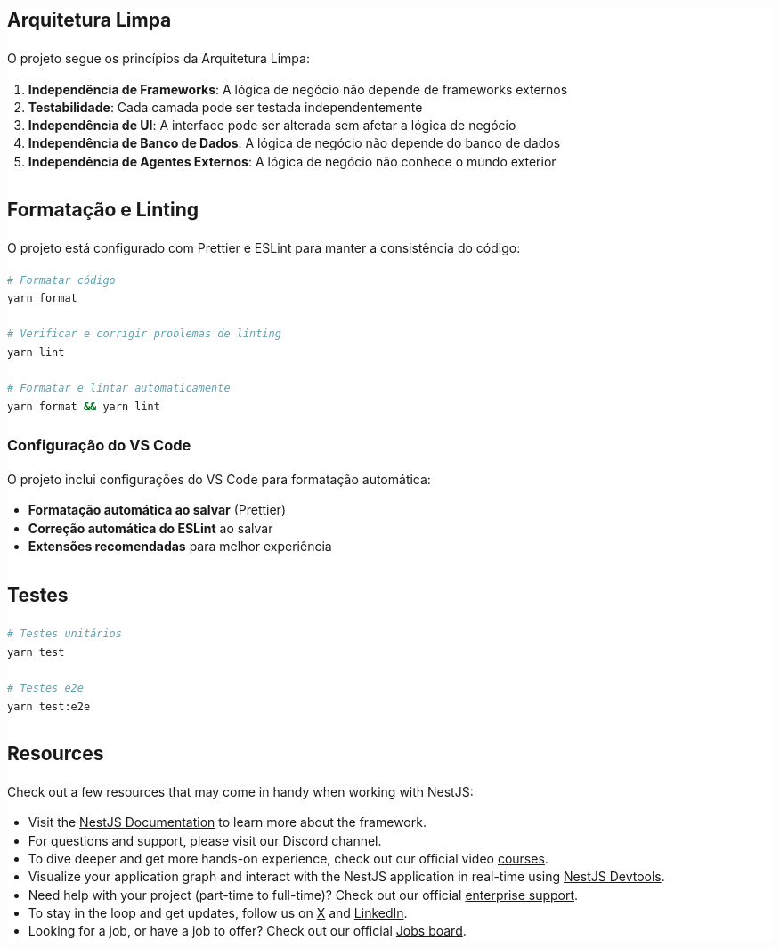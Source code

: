 ## Arquitetura Limpa

O projeto segue os princípios da Arquitetura Limpa:

1. **Independência de Frameworks**: A lógica de negócio não depende de frameworks externos
2. **Testabilidade**: Cada camada pode ser testada independentemente
3. **Independência de UI**: A interface pode ser alterada sem afetar a lógica de negócio
4. **Independência de Banco de Dados**: A lógica de negócio não depende do banco de dados
5. **Independência de Agentes Externos**: A lógica de negócio não conhece o mundo exterior

## Formatação e Linting

O projeto está configurado com Prettier e ESLint para manter a consistência do código:

```bash
# Formatar código
yarn format

# Verificar e corrigir problemas de linting
yarn lint

# Formatar e lintar automaticamente
yarn format && yarn lint
```

### Configuração do VS Code

O projeto inclui configurações do VS Code para formatação automática:

- **Formatação automática ao salvar** (Prettier)
- **Correção automática do ESLint** ao salvar
- **Extensões recomendadas** para melhor experiência

## Testes

```bash
# Testes unitários
yarn test

# Testes e2e
yarn test:e2e
```

## Resources

Check out a few resources that may come in handy when working with NestJS:

- Visit the [NestJS Documentation](https://docs.nestjs.com) to learn more about the framework.
- For questions and support, please visit our [Discord channel](https://discord.gg/G7Qnnhy).
- To dive deeper and get more hands-on experience, check out our official video [courses](https://courses.nestjs.com/).
- Visualize your application graph and interact with the NestJS application in real-time using [NestJS Devtools](https://devtools.nestjs.com).
- Need help with your project (part-time to full-time)? Check out our official [enterprise support](https://enterprise.nestjs.com).
- To stay in the loop and get updates, follow us on [X](https://x.com/nestframework) and [LinkedIn](https://linkedin.com/company/nestjs).
- Looking for a job, or have a job to offer? Check out our official [Jobs board](https://jobs.nestjs.com).
